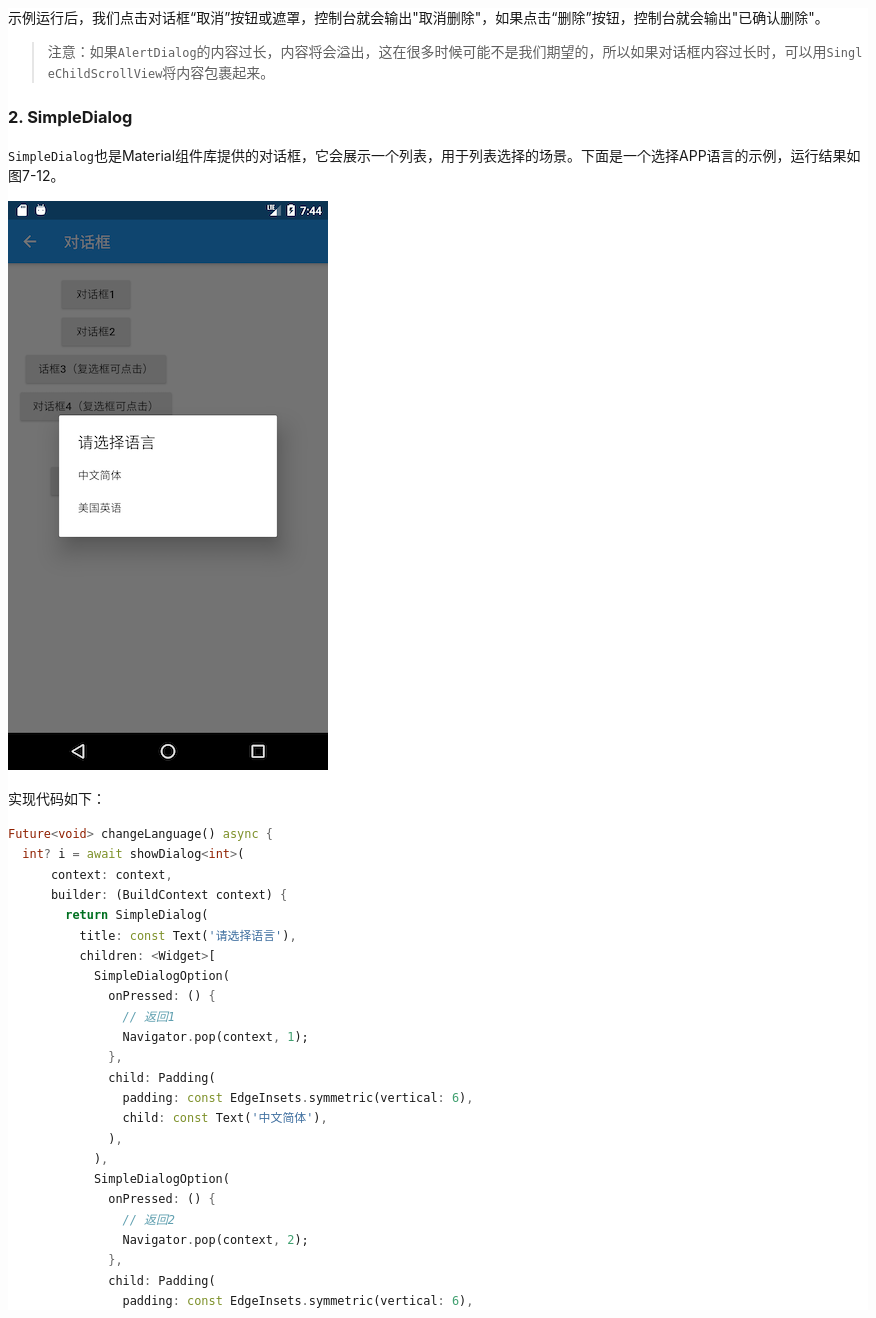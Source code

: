 示例运行后，我们点击对话框“取消”按钮或遮罩，控制台就会输出"取消删除"，如果点击“删除”按钮，控制台就会输出"已确认删除"。

> 注意：如果`AlertDialog`的内容过长，内容将会溢出，这在很多时候可能不是我们期望的，所以如果对话框内容过长时，可以用`SingleChildScrollView`将内容包裹起来。

### 2. SimpleDialog

`SimpleDialog`也是Material组件库提供的对话框，它会展示一个列表，用于列表选择的场景。下面是一个选择APP语言的示例，运行结果如图7-12。

![图7-12](./assets/7-12.8cffb68f-20241010000030270.png)

实现代码如下：

```dart
Future<void> changeLanguage() async {
  int? i = await showDialog<int>(
      context: context,
      builder: (BuildContext context) {
        return SimpleDialog(
          title: const Text('请选择语言'),
          children: <Widget>[
            SimpleDialogOption(
              onPressed: () {
                // 返回1
                Navigator.pop(context, 1);
              },
              child: Padding(
                padding: const EdgeInsets.symmetric(vertical: 6),
                child: const Text('中文简体'),
              ),
            ),
            SimpleDialogOption(
              onPressed: () {
                // 返回2
                Navigator.pop(context, 2);
              },
              child: Padding(
                padding: const EdgeInsets.symmetric(vertical: 6),
```